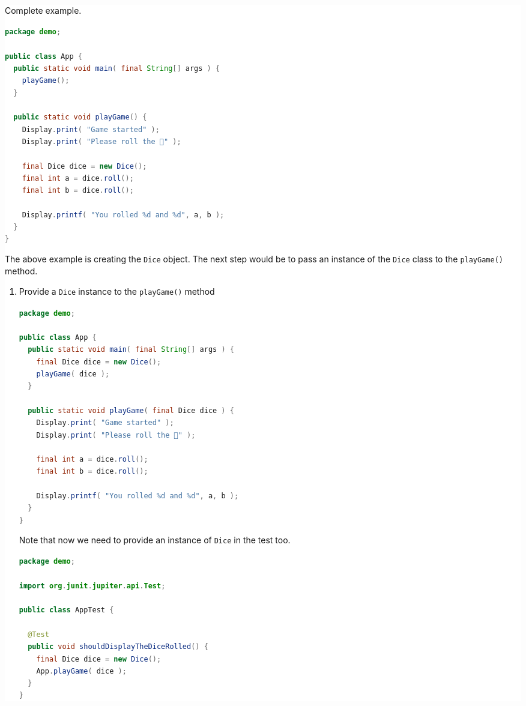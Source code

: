   Complete example.

   ```java
   package demo;

   public class App {
     public static void main( final String[] args ) {
       playGame();
     }

     public static void playGame() {
       Display.print( "Game started" );
       Display.print( "Please roll the 🎲" );

       final Dice dice = new Dice();
       final int a = dice.roll();
       final int b = dice.roll();

       Display.printf( "You rolled %d and %d", a, b );
     }
   }
   ```

   The above example is creating the `Dice` object.  The next step would be to pass an instance of the `Dice` class to the `playGame()` method.

1. Provide a `Dice` instance to the `playGame()` method

   ```java
   package demo;

   public class App {
     public static void main( final String[] args ) {
       final Dice dice = new Dice();
       playGame( dice );
     }

     public static void playGame( final Dice dice ) {
       Display.print( "Game started" );
       Display.print( "Please roll the 🎲" );

       final int a = dice.roll();
       final int b = dice.roll();

       Display.printf( "You rolled %d and %d", a, b );
     }
   }
   ```

   Note that now we need to provide an instance of `Dice` in the test too.

   ```java
   package demo;

   import org.junit.jupiter.api.Test;

   public class AppTest {

     @Test
     public void shouldDisplayTheDiceRolled() {
       final Dice dice = new Dice();
       App.playGame( dice );
     }
   }
   ```
